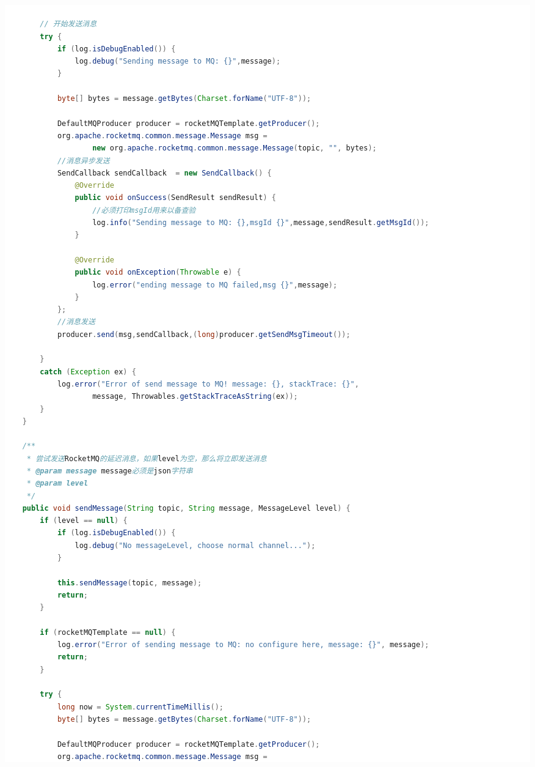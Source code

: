    ```java
   
           // 开始发送消息
           try {
               if (log.isDebugEnabled()) {
                   log.debug("Sending message to MQ: {}",message);
               }
   
               byte[] bytes = message.getBytes(Charset.forName("UTF-8"));
   
               DefaultMQProducer producer = rocketMQTemplate.getProducer();
               org.apache.rocketmq.common.message.Message msg =
                       new org.apache.rocketmq.common.message.Message(topic, "", bytes);
               //消息异步发送
               SendCallback sendCallback  = new SendCallback() {
                   @Override
                   public void onSuccess(SendResult sendResult) {
                       //必须打印msgId用来以备查验
                       log.info("Sending message to MQ: {},msgId {}",message,sendResult.getMsgId());
                   }
   
                   @Override
                   public void onException(Throwable e) {
                       log.error("ending message to MQ failed,msg {}",message);
                   }
               };
               //消息发送
               producer.send(msg,sendCallback,(long)producer.getSendMsgTimeout());
   
           }
           catch (Exception ex) {
               log.error("Error of send message to MQ! message: {}, stackTrace: {}",
                       message, Throwables.getStackTraceAsString(ex));
           }
       }
   
       /**
        * 尝试发送RocketMQ的延迟消息，如果level为空，那么将立即发送消息
        * @param message message必须是json字符串
        * @param level
        */
       public void sendMessage(String topic, String message, MessageLevel level) {
           if (level == null) {
               if (log.isDebugEnabled()) {
                   log.debug("No messageLevel, choose normal channel...");
               }
   
               this.sendMessage(topic, message);
               return;
           }
   
           if (rocketMQTemplate == null) {
               log.error("Error of sending message to MQ: no configure here, message: {}", message);
               return;
           }
   
           try {
               long now = System.currentTimeMillis();
               byte[] bytes = message.getBytes(Charset.forName("UTF-8"));
   
               DefaultMQProducer producer = rocketMQTemplate.getProducer();
               org.apache.rocketmq.common.message.Message msg =
   ```